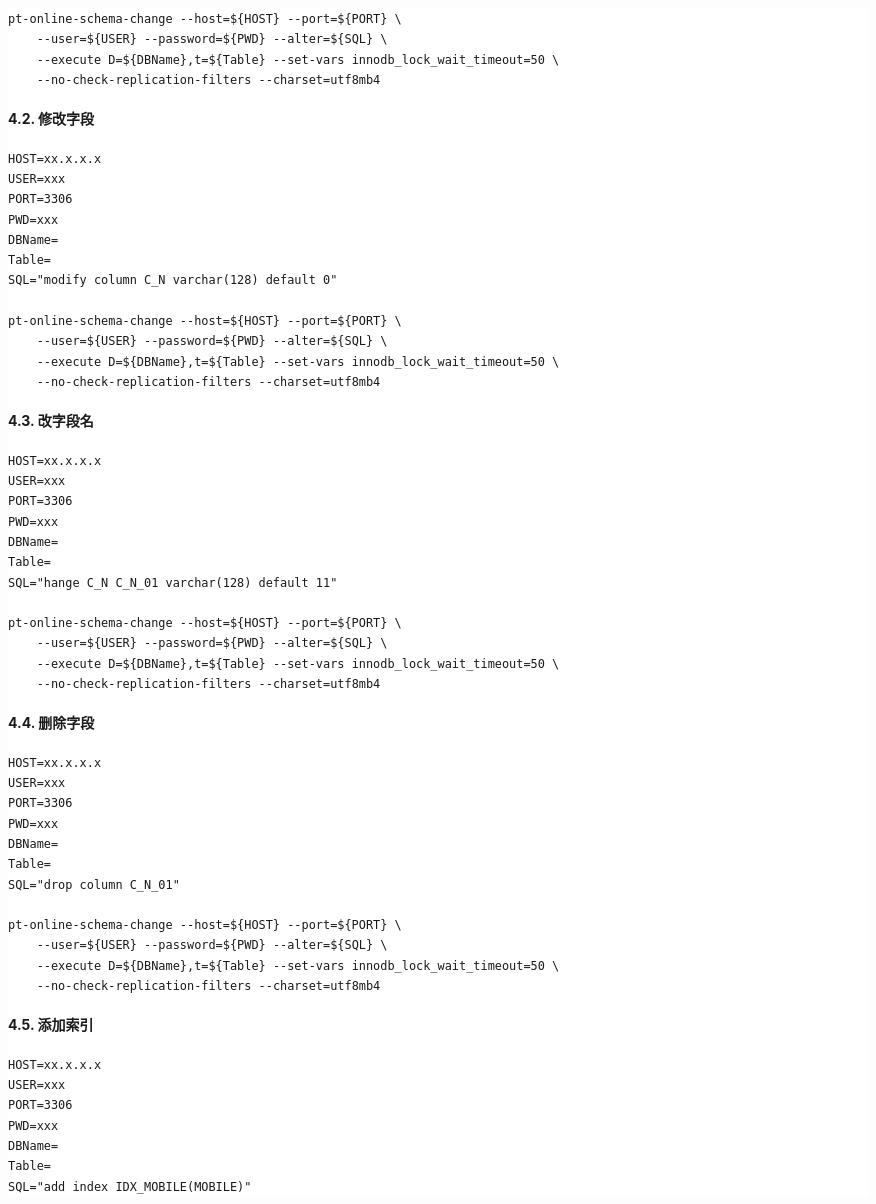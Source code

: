 	pt-online-schema-change --host=${HOST} --port=${PORT} \
		--user=${USER} --password=${PWD} --alter=${SQL} \
		--execute D=${DBName},t=${Table} --set-vars innodb_lock_wait_timeout=50 \
		--no-check-replication-filters --charset=utf8mb4

#### 4.2. 修改字段

	HOST=xx.x.x.x
	USER=xxx
	PORT=3306
	PWD=xxx
	DBName=
	Table=
	SQL="modify column C_N varchar(128) default 0"
	
	pt-online-schema-change --host=${HOST} --port=${PORT} \
		--user=${USER} --password=${PWD} --alter=${SQL} \
		--execute D=${DBName},t=${Table} --set-vars innodb_lock_wait_timeout=50 \
		--no-check-replication-filters --charset=utf8mb4

#### 4.3. 改字段名

	HOST=xx.x.x.x
	USER=xxx
	PORT=3306
	PWD=xxx
	DBName=
	Table=
	SQL="hange C_N C_N_01 varchar(128) default 11"
	
	pt-online-schema-change --host=${HOST} --port=${PORT} \
		--user=${USER} --password=${PWD} --alter=${SQL} \
		--execute D=${DBName},t=${Table} --set-vars innodb_lock_wait_timeout=50 \
		--no-check-replication-filters --charset=utf8mb4

#### 4.4. 删除字段

	HOST=xx.x.x.x
	USER=xxx
	PORT=3306
	PWD=xxx
	DBName=
	Table=
	SQL="drop column C_N_01"
	
	pt-online-schema-change --host=${HOST} --port=${PORT} \
		--user=${USER} --password=${PWD} --alter=${SQL} \
		--execute D=${DBName},t=${Table} --set-vars innodb_lock_wait_timeout=50 \
		--no-check-replication-filters --charset=utf8mb4

#### 4.5. 添加索引

	HOST=xx.x.x.x
	USER=xxx
	PORT=3306
	PWD=xxx
	DBName=
	Table=
	SQL="add index IDX_MOBILE(MOBILE)"
	